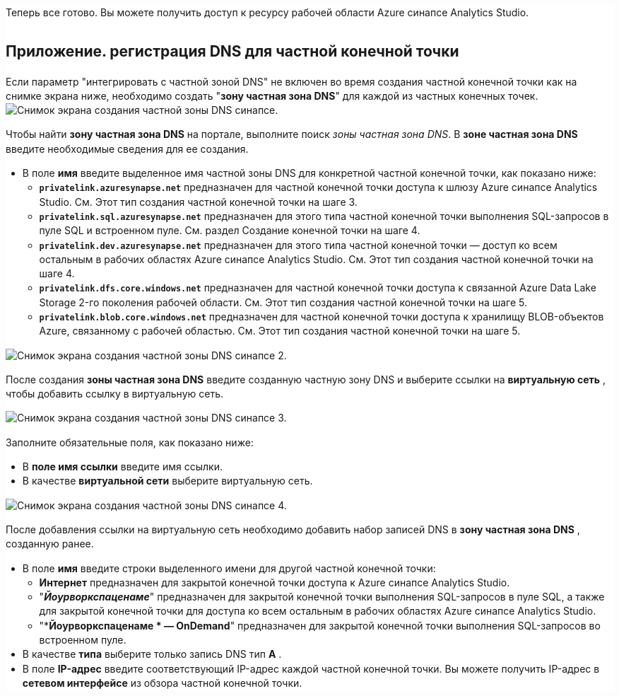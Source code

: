 Теперь все готово. Вы можете получить доступ к ресурсу рабочей области Azure синапсе Analytics Studio.

## <a name="appendix-dns-registration-for-private-endpoint"></a>Приложение. регистрация DNS для частной конечной точки

Если параметр "интегрировать с частной зоной DNS" не включен во время создания частной конечной точки как на снимке экрана ниже, необходимо создать "**зону частная зона DNS**" для каждой из частных конечных точек.
![Снимок экрана создания частной зоны DNS синапсе.](./media/how-to-connect-to-workspace-from-restricted-network/pdns-zone-1.png)

Чтобы найти **зону частная зона DNS** на портале, выполните поиск *зоны частная зона DNS*. В **зоне частная зона DNS** введите необходимые сведения для ее создания.

* В поле **имя** введите выделенное имя частной зоны DNS для конкретной частной конечной точки, как показано ниже:
  * **`privatelink.azuresynapse.net`** предназначен для частной конечной точки доступа к шлюзу Azure синапсе Analytics Studio. См. Этот тип создания частной конечной точки на шаге 3.
  * **`privatelink.sql.azuresynapse.net`** предназначен для этого типа частной конечной точки выполнения SQL-запросов в пуле SQL и встроенном пуле. См. раздел Создание конечной точки на шаге 4.
  * **`privatelink.dev.azuresynapse.net`** предназначен для этого типа частной конечной точки — доступ ко всем остальным в рабочих областях Azure синапсе Analytics Studio. См. Этот тип создания частной конечной точки на шаге 4.
  * **`privatelink.dfs.core.windows.net`** предназначен для частной конечной точки доступа к связанной Azure Data Lake Storage 2-го поколения рабочей области. См. Этот тип создания частной конечной точки на шаге 5.
  * **`privatelink.blob.core.windows.net`** предназначен для частной конечной точки доступа к хранилищу BLOB-объектов Azure, связанному с рабочей областью. См. Этот тип создания частной конечной точки на шаге 5.

![Снимок экрана создания частной зоны DNS синапсе 2.](./media/how-to-connect-to-workspace-from-restricted-network/pdns-zone-2.png)

После создания **зоны частная зона DNS** введите созданную частную зону DNS и выберите ссылки на **виртуальную сеть** , чтобы добавить ссылку в виртуальную сеть. 

![Снимок экрана создания частной зоны DNS синапсе 3.](./media/how-to-connect-to-workspace-from-restricted-network/pdns-zone-3.png)

Заполните обязательные поля, как показано ниже:
* В **поле имя ссылки** введите имя ссылки.
* В качестве **виртуальной сети** выберите виртуальную сеть.

![Снимок экрана создания частной зоны DNS синапсе 4.](./media/how-to-connect-to-workspace-from-restricted-network/pdns-zone-4.png)

После добавления ссылки на виртуальную сеть необходимо добавить набор записей DNS в **зону частная зона DNS** , созданную ранее.

* В поле **имя** введите строки выделенного имени для другой частной конечной точки: 
  * **Интернет** предназначен для закрытой конечной точки доступа к Azure синапсе Analytics Studio.
  * "***Йоурворкспаценаме***" предназначен для закрытой конечной точки выполнения SQL-запросов в пуле SQL, а также для закрытой конечной точки для доступа ко всем остальным в рабочих областях Azure синапсе Analytics Studio.
  * "***Йоурворкспаценаме * — OnDemand**" предназначен для закрытой конечной точки выполнения SQL-запросов во встроенном пуле.
* В качестве **типа** выберите только запись DNS тип **A** . 
* В поле **IP-адрес** введите соответствующий IP-адрес каждой частной конечной точки. Вы можете получить IP-адрес в **сетевом интерфейсе** из обзора частной конечной точки.
